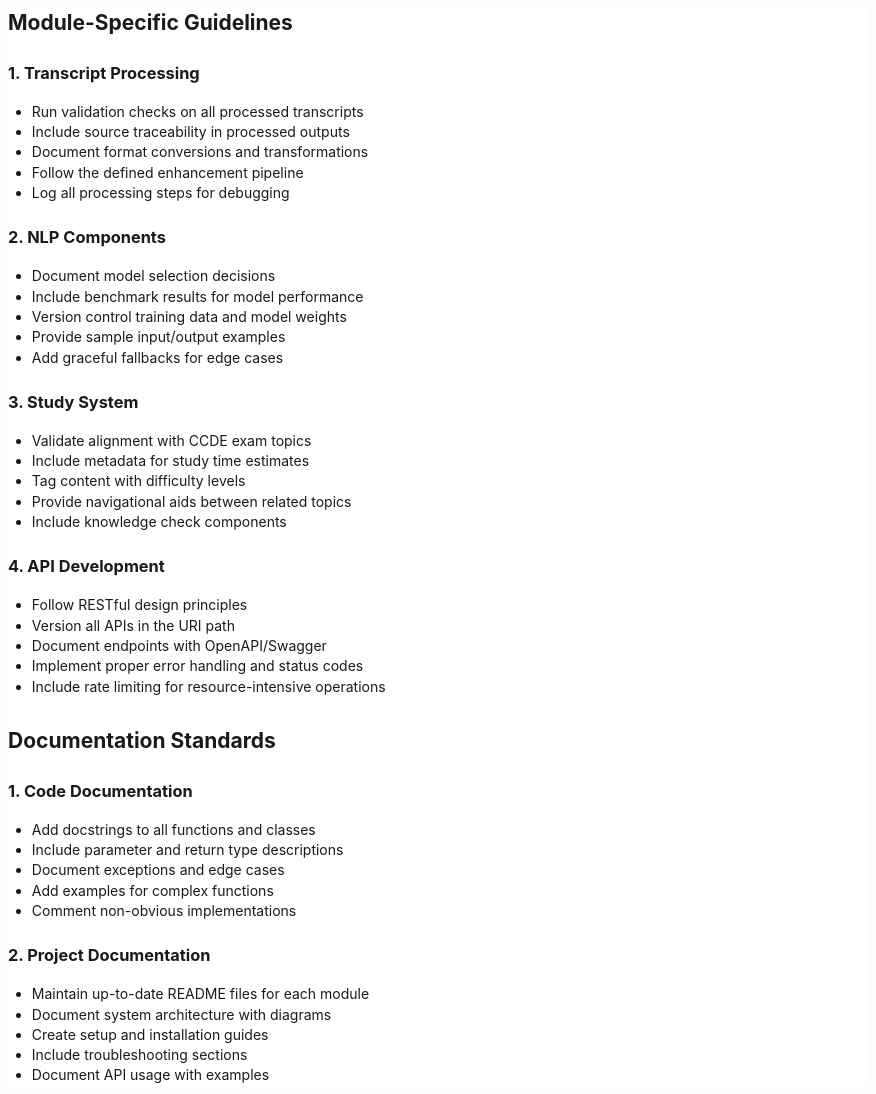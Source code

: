 ## Module-Specific Guidelines

### 1. Transcript Processing

- Run validation checks on all processed transcripts
- Include source traceability in processed outputs
- Document format conversions and transformations
- Follow the defined enhancement pipeline
- Log all processing steps for debugging

### 2. NLP Components

- Document model selection decisions
- Include benchmark results for model performance
- Version control training data and model weights
- Provide sample input/output examples
- Add graceful fallbacks for edge cases

### 3. Study System

- Validate alignment with CCDE exam topics
- Include metadata for study time estimates
- Tag content with difficulty levels
- Provide navigational aids between related topics
- Include knowledge check components

### 4. API Development

- Follow RESTful design principles
- Version all APIs in the URI path
- Document endpoints with OpenAPI/Swagger
- Implement proper error handling and status codes
- Include rate limiting for resource-intensive operations

## Documentation Standards

### 1. Code Documentation

- Add docstrings to all functions and classes
- Include parameter and return type descriptions
- Document exceptions and edge cases
- Add examples for complex functions
- Comment non-obvious implementations

### 2. Project Documentation

- Maintain up-to-date README files for each module
- Document system architecture with diagrams
- Create setup and installation guides
- Include troubleshooting sections
- Document API usage with examples
